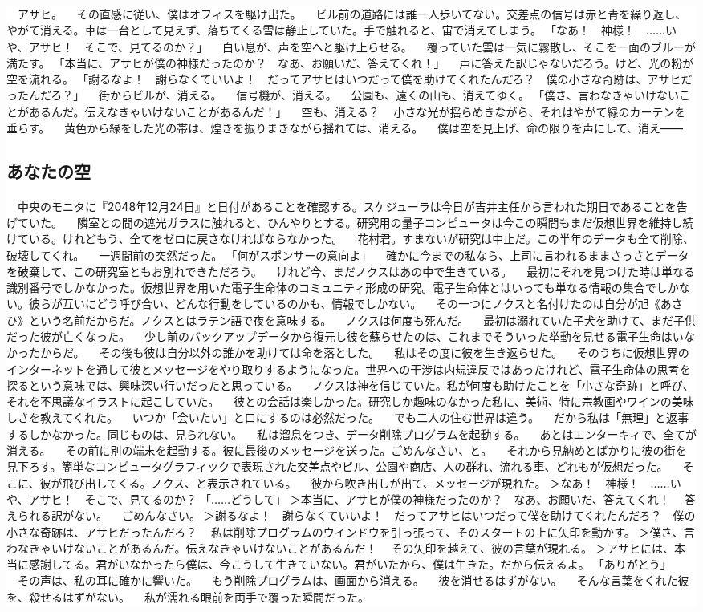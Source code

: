 　アサヒ。
　その直感に従い、僕はオフィスを駆け出た。
　ビル前の道路には誰一人歩いてない。交差点の信号は赤と青を繰り返し、やがて消える。車は一台として見えず、落ちてくる雪は静止していた。手で触れると、宙で消えてしまう。
「なあ！　神様！　……いや、アサヒ！　そこで、見てるのか？」
　白い息が、声を空へと駆け上らせる。
　覆っていた雲は一気に霧散し、そこを一面のブルーが満たす。
「本当に、アサヒが僕の神様だったのか？　なあ、お願いだ、答えてくれ！」
　声に答えた訳じゃないだろう。けど、光の粉が空を流れる。
「謝るなよ！　謝らなくていいよ！　だってアサヒはいつだって僕を助けてくれたんだろ？　僕の小さな奇跡は、アサヒだったんだろ？」
　街からビルが、消える。
　信号機が、消える。
　公園も、遠くの山も、消えてゆく。
「僕さ、言わなきゃいけないことがあるんだ。伝えなきゃいけないことがあるんだ！」
　空も、消える？
　小さな光が揺らめきながら、それはやがて緑のカーテンを垂らす。
　黄色から緑をした光の帯は、煌きを振りまきながら揺れては、消える。
　僕は空を見上げ、命の限りを声にして、消え――

## あなたの空

　中央のモニタに『2048年12月24日』と日付があることを確認する。スケジューラは今日が吉井主任から言われた期日であることを告げていた。
　隣室との間の遮光ガラスに触れると、ひんやりとする。研究用の量子コンピュータは今この瞬間もまだ仮想世界を維持し続けている。けれどもう、全てをゼロに戻さなければならなかった。
　花村君。すまないが研究は中止だ。この半年のデータも全て削除、破壊してくれ。
　一週間前の突然だった。
「何がスポンサーの意向よ」
　確かに今までの私なら、上司に言われるままさっさとデータを破棄して、この研究室ともお別れできただろう。
　けれど今、まだノクスはあの中で生きている。
　最初にそれを見つけた時は単なる識別番号でしかなかった。仮想世界を用いた電子生命体のコミュニティ形成の研究。電子生命体とはいっても単なる情報の集合でしかない。彼らが互いにどう呼び合い、どんな行動をしているのかも、情報でしかない。
　その一つにノクスと名付けたのは自分が旭《あさひ》という名前だからだ。ノクスとはラテン語で夜を意味する。
　ノクスは何度も死んだ。
　最初は溺れていた子犬を助けて、まだ子供だった彼が亡くなった。
　少し前のバックアップデータから復元し彼を蘇らせたのは、これまでそういった挙動を見せる電子生命はいなかったからだ。
　その後も彼は自分以外の誰かを助けては命を落とした。
　私はその度に彼を生き返らせた。
　そのうちに仮想世界のインターネットを通して彼とメッセージをやり取りするようになった。世界への干渉は内規違反ではあったけれど、電子生命体の思考を探るという意味では、興味深い行いだったと思っている。
　ノクスは神を信じていた。私が何度も助けたことを「小さな奇跡」と呼び、それを不思議なイラストに起こしていた。
　彼との会話は楽しかった。研究しか趣味のなかった私に、美術、特に宗教画やワインの美味しさを教えてくれた。
　いつか「会いたい」と口にするのは必然だった。
　でも二人の住む世界は違う。
　だから私は「無理」と返事するしかなかった。同じものは、見られない。
　私は溜息をつき、データ削除プログラムを起動する。
　あとはエンターキィで、全てが消える。
　その前に別の端末を起動する。彼に最後のメッセージを送った。ごめんなさい、と。
　それから見納めとばかりに彼の街を見下ろす。簡単なコンピュータグラフィックで表現された交差点やビル、公園や商店、人の群れ、流れる車、どれもが仮想だった。
　そこに、彼が飛び出してくる。ノクス、と表示されている。
　彼から吹き出しが出て、メッセージが現れた。
＞なあ！　神様！　……いや、アサヒ！　そこで、見てるのか？
「……どうして」
＞本当に、アサヒが僕の神様だったのか？　なあ、お願いだ、答えてくれ！
　答えられる訳がない。
　ごめんなさい。
＞謝るなよ！　謝らなくていいよ！　だってアサヒはいつだって僕を助けてくれたんだろ？　僕の小さな奇跡は、アサヒだったんだろ？
　私は削除プログラムのウインドウを引っ張って、そのスタートの上に矢印を動かす。
＞僕さ、言わなきゃいけないことがあるんだ。伝えなきゃいけないことがあるんだ！
　その矢印を越えて、彼の言葉が現れる。
＞アサヒには、本当に感謝してる。君がいなかったら僕は、今こうして生きていない。君がいたから、僕は生きた。だから伝えるよ。
「ありがとう」
　その声は、私の耳に確かに響いた。
　もう削除プログラムは、画面から消える。
　彼を消せるはずがない。
　そんな言葉をくれた彼を、殺せるはずがない。
　私が濡れる眼前を両手で覆った瞬間だった。